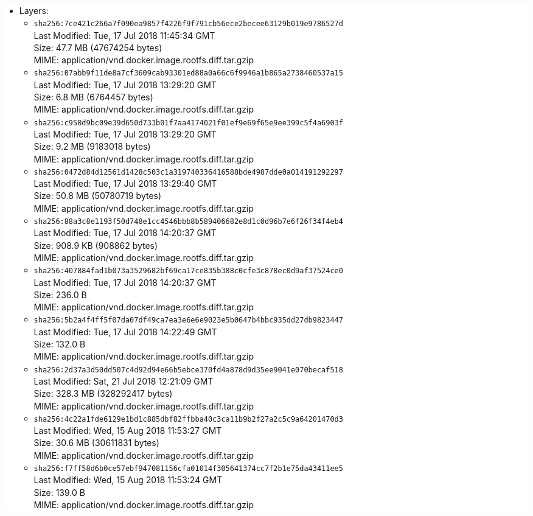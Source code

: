 -	Layers:
	-	`sha256:7ce421c266a7f090ea9857f4226f9f791cb56ece2becee63129b019e9786527d`  
		Last Modified: Tue, 17 Jul 2018 11:45:34 GMT  
		Size: 47.7 MB (47674254 bytes)  
		MIME: application/vnd.docker.image.rootfs.diff.tar.gzip
	-	`sha256:07abb9f11de8a7cf3609cab93301ed88a0a66c6f9946a1b865a2738460537a15`  
		Last Modified: Tue, 17 Jul 2018 13:29:20 GMT  
		Size: 6.8 MB (6764457 bytes)  
		MIME: application/vnd.docker.image.rootfs.diff.tar.gzip
	-	`sha256:c958d9bc09e39d650d733b01f7aa4174021f01ef9e69f65e9ee399c5f4a6903f`  
		Last Modified: Tue, 17 Jul 2018 13:29:20 GMT  
		Size: 9.2 MB (9183018 bytes)  
		MIME: application/vnd.docker.image.rootfs.diff.tar.gzip
	-	`sha256:0472d84d12561d1428c503c1a319740336416588bde4987dde0a014191292297`  
		Last Modified: Tue, 17 Jul 2018 13:29:40 GMT  
		Size: 50.8 MB (50780719 bytes)  
		MIME: application/vnd.docker.image.rootfs.diff.tar.gzip
	-	`sha256:88a3c8e1193f50d748e1cc4546bbb8b589406682e8d1c0d96b7e6f26f34f4eb4`  
		Last Modified: Tue, 17 Jul 2018 14:20:37 GMT  
		Size: 908.9 KB (908862 bytes)  
		MIME: application/vnd.docker.image.rootfs.diff.tar.gzip
	-	`sha256:407884fad1b073a3529682bf69ca17ce835b388c0cfe3c878ec0d9af37524ce0`  
		Last Modified: Tue, 17 Jul 2018 14:20:37 GMT  
		Size: 236.0 B  
		MIME: application/vnd.docker.image.rootfs.diff.tar.gzip
	-	`sha256:5b2a4f4ff5f07da07df49ca7ea3e6e6e9023e5b0647b4bbc935dd27db9823447`  
		Last Modified: Tue, 17 Jul 2018 14:22:49 GMT  
		Size: 132.0 B  
		MIME: application/vnd.docker.image.rootfs.diff.tar.gzip
	-	`sha256:2d37a3d50dd507c4d92d94e66b5ebce370fd4a878d9d35ee9041e070becaf518`  
		Last Modified: Sat, 21 Jul 2018 12:21:09 GMT  
		Size: 328.3 MB (328292417 bytes)  
		MIME: application/vnd.docker.image.rootfs.diff.tar.gzip
	-	`sha256:4c22a1fde6129e1bd1c885dbf82ffbba40c3ca11b9b2f27a2c5c9a64201470d3`  
		Last Modified: Wed, 15 Aug 2018 11:53:27 GMT  
		Size: 30.6 MB (30611831 bytes)  
		MIME: application/vnd.docker.image.rootfs.diff.tar.gzip
	-	`sha256:f7ff58d6b0ce57ebf947081156cfa01014f305641374cc7f2b1e75da43411ee5`  
		Last Modified: Wed, 15 Aug 2018 11:53:24 GMT  
		Size: 139.0 B  
		MIME: application/vnd.docker.image.rootfs.diff.tar.gzip
